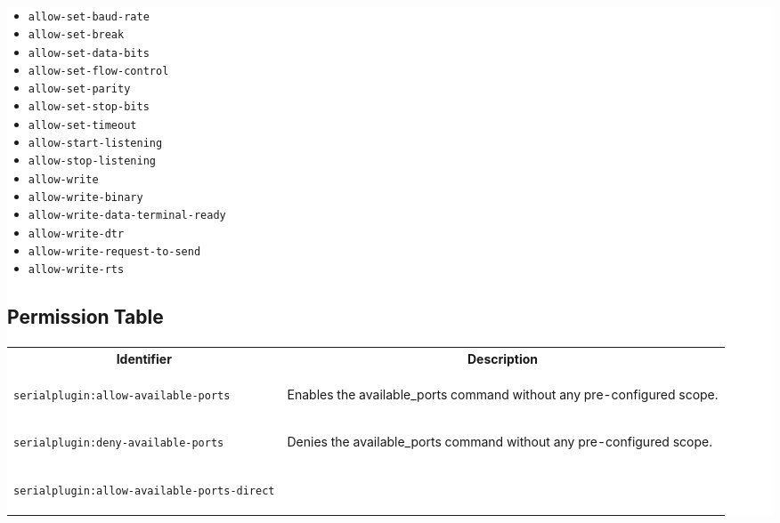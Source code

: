 - `allow-set-baud-rate`
- `allow-set-break`
- `allow-set-data-bits`
- `allow-set-flow-control`
- `allow-set-parity`
- `allow-set-stop-bits`
- `allow-set-timeout`
- `allow-start-listening`
- `allow-stop-listening`
- `allow-write`
- `allow-write-binary`
- `allow-write-data-terminal-ready`
- `allow-write-dtr`
- `allow-write-request-to-send`
- `allow-write-rts`

## Permission Table

<table>
<tr>
<th>Identifier</th>
<th>Description</th>
</tr>


<tr>
<td>

`serialplugin:allow-available-ports`

</td>
<td>

Enables the available_ports command without any pre-configured scope.

</td>
</tr>

<tr>
<td>

`serialplugin:deny-available-ports`

</td>
<td>

Denies the available_ports command without any pre-configured scope.

</td>
</tr>

<tr>
<td>

`serialplugin:allow-available-ports-direct`

</td>
<td>
